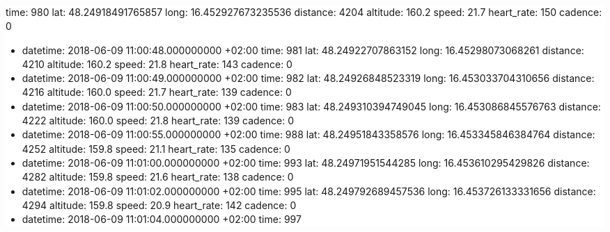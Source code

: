   time: 980
  lat: 48.24918491765857
  long: 16.452927673235536
  distance: 4204
  altitude: 160.2
  speed: 21.7
  heart_rate: 150
  cadence: 0
- datetime: 2018-06-09 11:00:48.000000000 +02:00
  time: 981
  lat: 48.24922707863152
  long: 16.45298073068261
  distance: 4210
  altitude: 160.2
  speed: 21.8
  heart_rate: 143
  cadence: 0
- datetime: 2018-06-09 11:00:49.000000000 +02:00
  time: 982
  lat: 48.24926848523319
  long: 16.453033704310656
  distance: 4216
  altitude: 160.0
  speed: 21.7
  heart_rate: 139
  cadence: 0
- datetime: 2018-06-09 11:00:50.000000000 +02:00
  time: 983
  lat: 48.249310394749045
  long: 16.453086845576763
  distance: 4222
  altitude: 160.0
  speed: 21.8
  heart_rate: 139
  cadence: 0
- datetime: 2018-06-09 11:00:55.000000000 +02:00
  time: 988
  lat: 48.24951843358576
  long: 16.453345846384764
  distance: 4252
  altitude: 159.8
  speed: 21.1
  heart_rate: 135
  cadence: 0
- datetime: 2018-06-09 11:01:00.000000000 +02:00
  time: 993
  lat: 48.24971951544285
  long: 16.453610295429826
  distance: 4282
  altitude: 159.8
  speed: 21.6
  heart_rate: 138
  cadence: 0
- datetime: 2018-06-09 11:01:02.000000000 +02:00
  time: 995
  lat: 48.249792689457536
  long: 16.453726133331656
  distance: 4294
  altitude: 159.8
  speed: 20.9
  heart_rate: 142
  cadence: 0
- datetime: 2018-06-09 11:01:04.000000000 +02:00
  time: 997